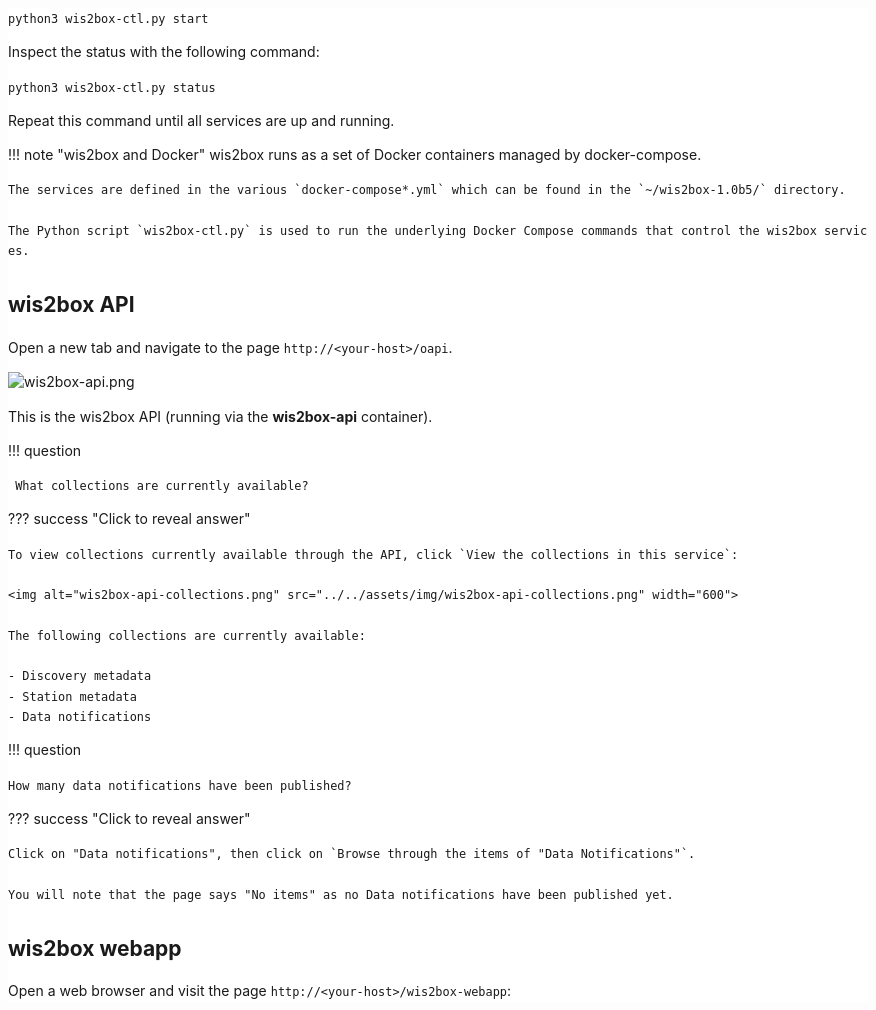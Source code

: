 ```{.copy}
python3 wis2box-ctl.py start
```

Inspect the status with the following command:

```{.copy}
python3 wis2box-ctl.py status
```

Repeat this command until all services are up and running.


!!! note "wis2box and Docker"
    wis2box runs as a set of Docker containers managed by docker-compose.
    
    The services are defined in the various `docker-compose*.yml` which can be found in the `~/wis2box-1.0b5/` directory.
    
    The Python script `wis2box-ctl.py` is used to run the underlying Docker Compose commands that control the wis2box services.

## wis2box API

Open a new tab and navigate to the page `http://<your-host>/oapi`.

<img alt="wis2box-api.png" src="../../assets/img/wis2box-api.png" width="800">

This is the wis2box API (running via the **wis2box-api** container).

!!! question
     
     What collections are currently available?

??? success "Click to reveal answer"
    
    To view collections currently available through the API, click `View the collections in this service`:

    <img alt="wis2box-api-collections.png" src="../../assets/img/wis2box-api-collections.png" width="600">

    The following collections are currently available:

    - Discovery metadata
    - Station metadata
    - Data notifications

!!! question

    How many data notifications have been published?

??? success "Click to reveal answer"

    Click on "Data notifications", then click on `Browse through the items of "Data Notifications"`. 
    
    You will note that the page says "No items" as no Data notifications have been published yet.

## wis2box webapp

Open a web browser and visit the page `http://<your-host>/wis2box-webapp`:

